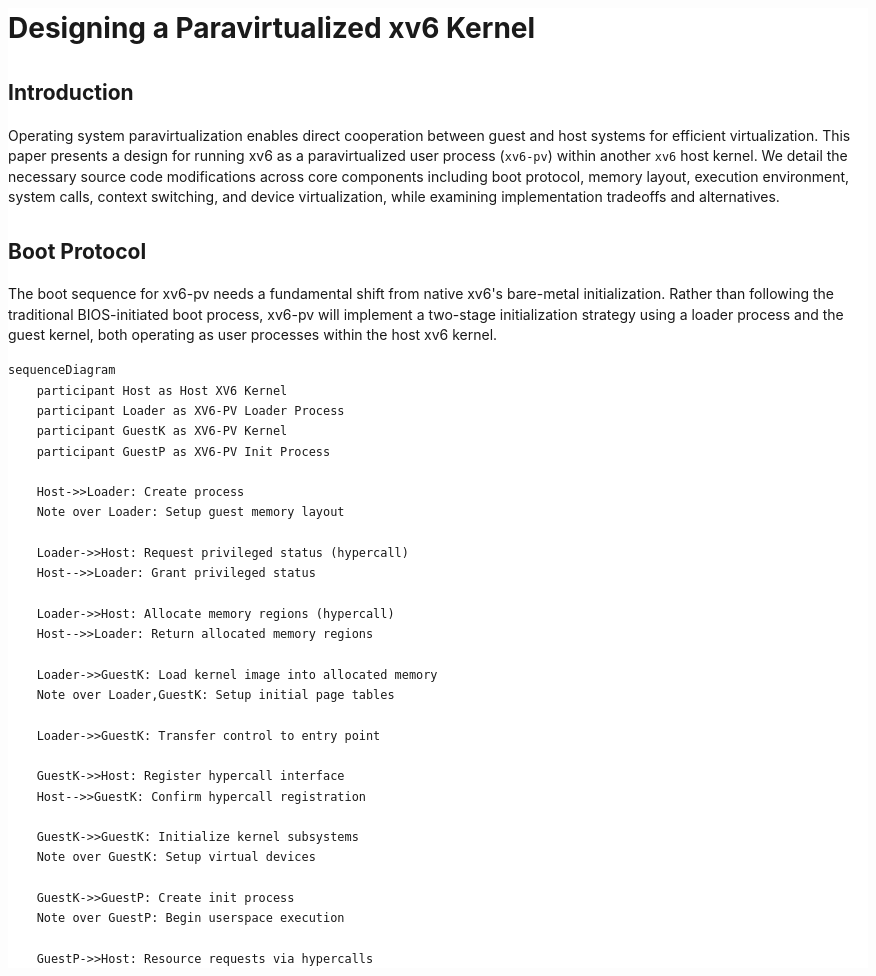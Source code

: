 # Designing a Paravirtualized xv6 Kernel

## Introduction

Operating system paravirtualization enables direct cooperation between guest and host systems for efficient virtualization. This paper presents a design for running xv6 as a paravirtualized user process (`xv6-pv`) within another `xv6` host kernel. We detail the necessary source code modifications across core components including boot protocol, memory layout, execution environment, system calls, context switching, and device virtualization, while examining implementation tradeoffs and alternatives.

## Boot Protocol

The boot sequence for xv6-pv needs a fundamental shift from native xv6's bare-metal initialization. Rather than following the traditional BIOS-initiated boot process, xv6-pv will implement a two-stage initialization strategy using a loader process and the guest kernel, both operating as user processes within the host xv6 kernel.

```mermaid
sequenceDiagram
    participant Host as Host XV6 Kernel
    participant Loader as XV6-PV Loader Process
    participant GuestK as XV6-PV Kernel
    participant GuestP as XV6-PV Init Process

    Host->>Loader: Create process
    Note over Loader: Setup guest memory layout
    
    Loader->>Host: Request privileged status (hypercall)
    Host-->>Loader: Grant privileged status
    
    Loader->>Host: Allocate memory regions (hypercall)
    Host-->>Loader: Return allocated memory regions
    
    Loader->>GuestK: Load kernel image into allocated memory
    Note over Loader,GuestK: Setup initial page tables
    
    Loader->>GuestK: Transfer control to entry point
    
    GuestK->>Host: Register hypercall interface
    Host-->>GuestK: Confirm hypercall registration
    
    GuestK->>GuestK: Initialize kernel subsystems
    Note over GuestK: Setup virtual devices
    
    GuestK->>GuestP: Create init process
    Note over GuestP: Begin userspace execution
    
    GuestP->>Host: Resource requests via hypercalls
```
